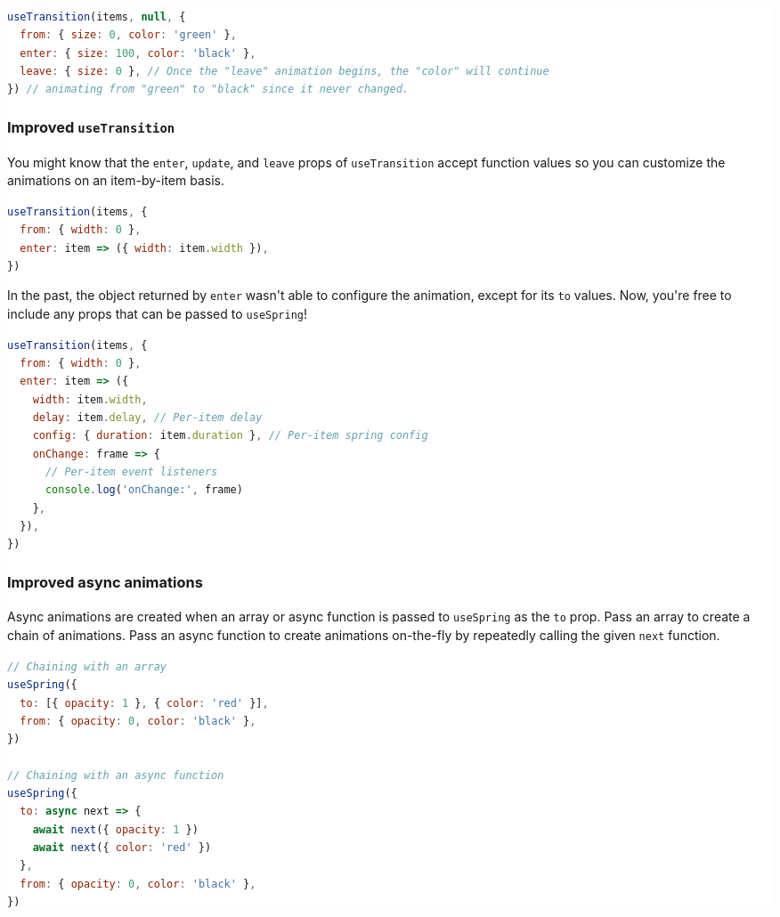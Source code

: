 ```jsx
useTransition(items, null, {
  from: { size: 0, color: 'green' },
  enter: { size: 100, color: 'black' },
  leave: { size: 0 }, // Once the "leave" animation begins, the "color" will continue
}) // animating from "green" to "black" since it never changed.
```

### Improved `useTransition`

You might know that the `enter`, `update`, and `leave` props of `useTransition` accept function values so you can customize the animations on an item-by-item basis.

```jsx
useTransition(items, {
  from: { width: 0 },
  enter: item => ({ width: item.width }),
})
```

In the past, the object returned by `enter` wasn't able to configure the animation, except for its `to` values. Now, you're free to include any props that can be passed to `useSpring`!

```jsx
useTransition(items, {
  from: { width: 0 },
  enter: item => ({
    width: item.width,
    delay: item.delay, // Per-item delay
    config: { duration: item.duration }, // Per-item spring config
    onChange: frame => {
      // Per-item event listeners
      console.log('onChange:', frame)
    },
  }),
})
```

### Improved async animations

Async animations are created when an array or async function is passed to `useSpring` as the `to` prop. Pass an array to create a chain of animations. Pass an async function to create animations on-the-fly by repeatedly calling the given `next` function.

```jsx
// Chaining with an array
useSpring({
  to: [{ opacity: 1 }, { color: 'red' }],
  from: { opacity: 0, color: 'black' },
})

// Chaining with an async function
useSpring({
  to: async next => {
    await next({ opacity: 1 })
    await next({ color: 'red' })
  },
  from: { opacity: 0, color: 'black' },
})
```
